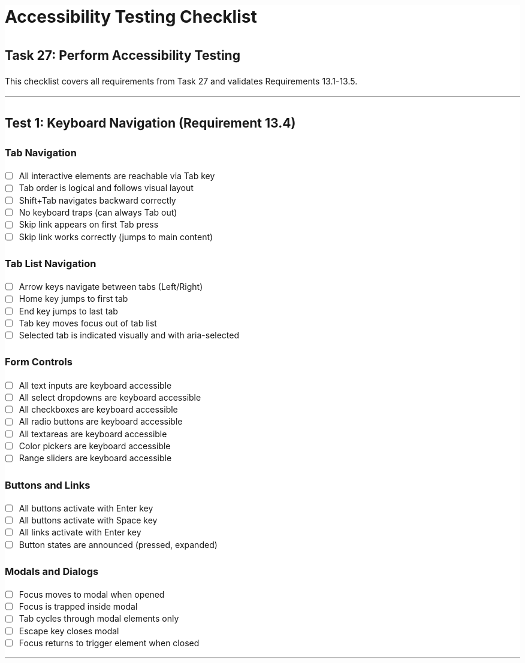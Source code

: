 # Accessibility Testing Checklist

## Task 27: Perform Accessibility Testing

This checklist covers all requirements from Task 27 and validates Requirements 13.1-13.5.

---

## Test 1: Keyboard Navigation (Requirement 13.4)

### Tab Navigation

- [ ] All interactive elements are reachable via Tab key
- [ ] Tab order is logical and follows visual layout
- [ ] Shift+Tab navigates backward correctly
- [ ] No keyboard traps (can always Tab out)
- [ ] Skip link appears on first Tab press
- [ ] Skip link works correctly (jumps to main content)

### Tab List Navigation

- [ ] Arrow keys navigate between tabs (Left/Right)
- [ ] Home key jumps to first tab
- [ ] End key jumps to last tab
- [ ] Tab key moves focus out of tab list
- [ ] Selected tab is indicated visually and with aria-selected

### Form Controls

- [ ] All text inputs are keyboard accessible
- [ ] All select dropdowns are keyboard accessible
- [ ] All checkboxes are keyboard accessible
- [ ] All radio buttons are keyboard accessible
- [ ] All textareas are keyboard accessible
- [ ] Color pickers are keyboard accessible
- [ ] Range sliders are keyboard accessible

### Buttons and Links

- [ ] All buttons activate with Enter key
- [ ] All buttons activate with Space key
- [ ] All links activate with Enter key
- [ ] Button states are announced (pressed, expanded)

### Modals and Dialogs

- [ ] Focus moves to modal when opened
- [ ] Focus is trapped inside modal
- [ ] Tab cycles through modal elements only
- [ ] Escape key closes modal
- [ ] Focus returns to trigger element when closed

---